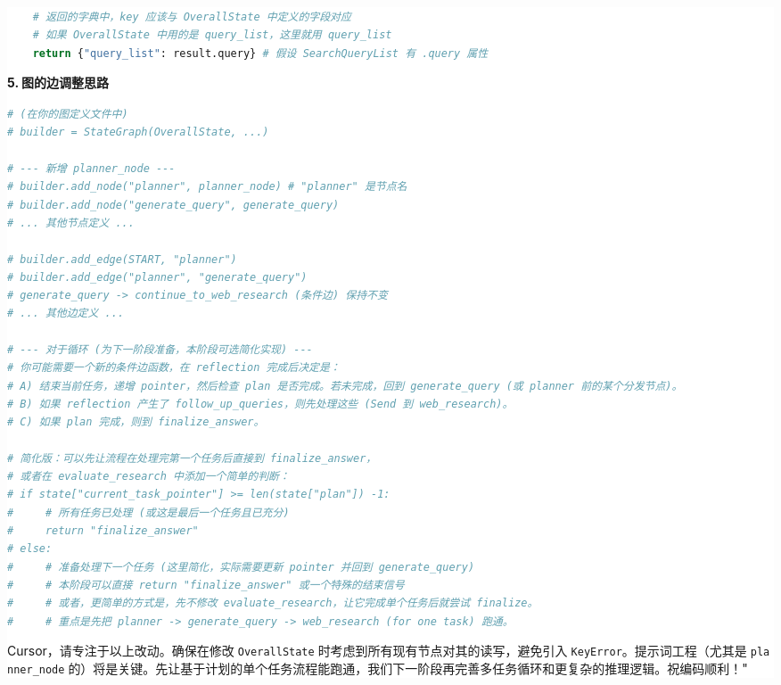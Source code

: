 ```python
    # 返回的字典中，key 应该与 OverallState 中定义的字段对应
    # 如果 OverallState 中用的是 query_list，这里就用 query_list
    return {"query_list": result.query} # 假设 SearchQueryList 有 .query 属性
```

**5. 图的边调整思路**
```python
# (在你的图定义文件中)
# builder = StateGraph(OverallState, ...)

# --- 新增 planner_node ---
# builder.add_node("planner", planner_node) # "planner" 是节点名
# builder.add_node("generate_query", generate_query)
# ... 其他节点定义 ...

# builder.add_edge(START, "planner")
# builder.add_edge("planner", "generate_query")
# generate_query -> continue_to_web_research (条件边) 保持不变
# ... 其他边定义 ...

# --- 对于循环 (为下一阶段准备，本阶段可选简化实现) ---
# 你可能需要一个新的条件边函数，在 reflection 完成后决定是：
# A) 结束当前任务，递增 pointer，然后检查 plan 是否完成。若未完成，回到 generate_query (或 planner 前的某个分发节点)。
# B) 如果 reflection 产生了 follow_up_queries，则先处理这些 (Send 到 web_research)。
# C) 如果 plan 完成，则到 finalize_answer。

# 简化版：可以先让流程在处理完第一个任务后直接到 finalize_answer，
# 或者在 evaluate_research 中添加一个简单的判断：
# if state["current_task_pointer"] >= len(state["plan"]) -1:
#     # 所有任务已处理 (或这是最后一个任务且已充分)
#     return "finalize_answer"
# else:
#     # 准备处理下一个任务 (这里简化，实际需要更新 pointer 并回到 generate_query)
#     # 本阶段可以直接 return "finalize_answer" 或一个特殊的结束信号
#     # 或者，更简单的方式是，先不修改 evaluate_research，让它完成单个任务后就尝试 finalize。
#     # 重点是先把 planner -> generate_query -> web_research (for one task) 跑通。
```

Cursor，请专注于以上改动。确保在修改 `OverallState` 时考虑到所有现有节点对其的读写，避免引入 `KeyError`。提示词工程（尤其是 `planner_node` 的）将是关键。先让基于计划的单个任务流程能跑通，我们下一阶段再完善多任务循环和更复杂的推理逻辑。祝编码顺利！"